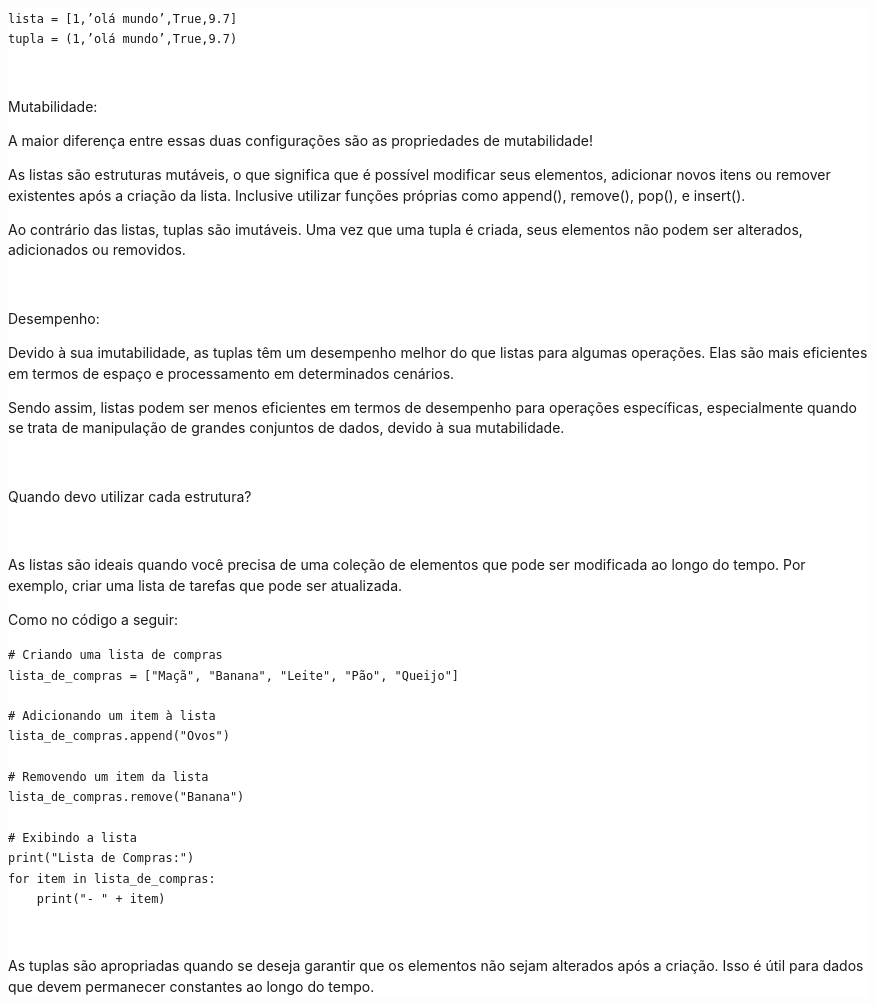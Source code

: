 ```PY
lista = [1,’olá mundo’,True,9.7]
tupla = (1,’olá mundo’,True,9.7)
```

&nbsp;

Mutabilidade:

A maior diferença entre essas duas configurações são as propriedades de mutabilidade!

As listas são estruturas mutáveis, o que significa que é possível modificar seus elementos, adicionar novos itens ou remover existentes após a criação da lista.
Inclusive utilizar funções próprias como append(), remove(), pop(), e insert().

Ao contrário das listas, tuplas são imutáveis. Uma vez que uma tupla é criada, seus elementos não podem ser alterados, adicionados ou removidos.

&nbsp;

Desempenho:

Devido à sua imutabilidade, as tuplas têm um desempenho melhor do que listas para algumas operações. Elas são mais eficientes em termos de espaço e processamento em determinados cenários.

Sendo assim, listas podem ser menos eficientes em termos de desempenho para operações específicas, especialmente quando se trata de manipulação de grandes conjuntos de dados, devido à sua mutabilidade.

&nbsp;

Quando devo utilizar cada estrutura?

&nbsp;

As listas são ideais quando você precisa de uma coleção de elementos que pode ser modificada ao longo do tempo. Por exemplo, criar uma lista de tarefas que pode ser atualizada.

Como no código a seguir:

```PY
# Criando uma lista de compras
lista_de_compras = ["Maçã", "Banana", "Leite", "Pão", "Queijo"]

# Adicionando um item à lista
lista_de_compras.append("Ovos")

# Removendo um item da lista
lista_de_compras.remove("Banana")

# Exibindo a lista
print("Lista de Compras:")
for item in lista_de_compras:
    print("- " + item)
```

&nbsp;

As tuplas são apropriadas quando se deseja garantir que os elementos não sejam alterados após a criação. Isso é útil para dados que devem permanecer constantes ao longo do tempo.
